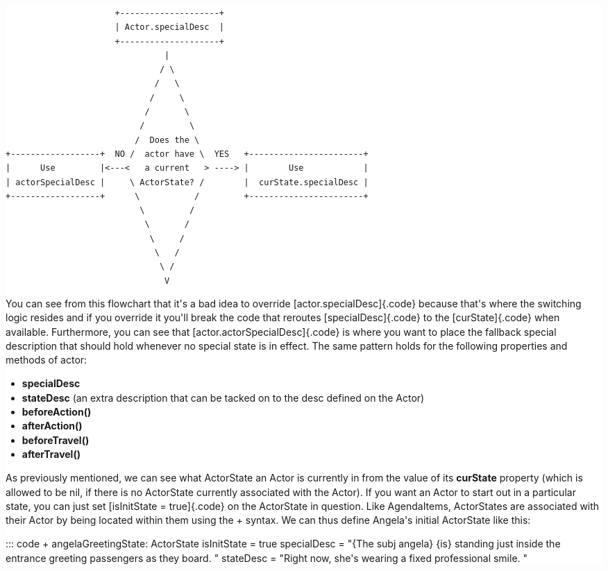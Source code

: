 
                          +--------------------+   
                          | Actor.specialDesc  |
                          +--------------------+  
                                    |
                                   / \
                                  /   \
                                 /     \  
                                /       \
                               /         \
                              /  Does the \
    +------------------+  NO /  actor have \  YES   +-----------------------+
    |      Use         |<---<   a current   > ----> |        Use            |
    | actorSpecialDesc |     \ ActorState? /        |  curState.specialDesc |
    +------------------+      \           /         +-----------------------+
                               \         /
                                \       /
                                 \     /
                                  \   /
                                   \ /
                                    V

You can see from this flowchart that it\'s a bad idea to override
[actor.specialDesc]{.code} because that\'s where the switching logic
resides and if you override it you\'ll break the code that reroutes
[specialDesc]{.code} to the [curState]{.code} when available.
Furthermore, you can see that [actor.actorSpecialDesc]{.code} is where
you want to place the fallback special description that should hold
whenever no special state is in effect. The same pattern holds for the
following properties and methods of actor:

-   **specialDesc**
-   **stateDesc** (an extra description that can be tacked on to the
    desc defined on the Actor)
-   **beforeAction()**
-   **afterAction()**
-   **beforeTravel()**
-   **afterTravel()**

As previously mentioned, we can see what ActorState an Actor is
currently in from the value of its **curState** property (which is
allowed to be nil, if there is no ActorState currently associated with
the Actor). If you want an Actor to start out in a particular state, you
can just set [isInitState = true]{.code} on the ActorState in question.
Like AgendaItems, ActorStates are associated with their Actor by being
located within them using the + syntax. We can thus define Angela\'s
initial ActorState like this:

::: code
    + angelaGreetingState: ActorState
        isInitState = true
        specialDesc = "{The subj angela} {is} standing just inside the entrance
            greeting passengers as they board. "
        stateDesc = "Right now, she's wearing a fixed professional smile. "
        